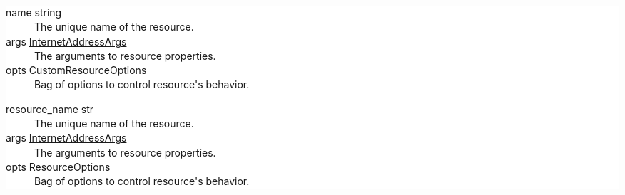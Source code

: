 <div>
<pulumi-choosable type="language" values="javascript,typescript">

<dl class="resources-properties"><dt
        class="property-required" title="Required">
        <span>name</span>
        <span class="property-indicator"></span>
        <span class="property-type">string</span>
    </dt>
    <dd>The unique name of the resource.</dd><dt
        class="property-required" title="Required">
        <span>args</span>
        <span class="property-indicator"></span>
        <span class="property-type"><a href="#inputs">InternetAddressArgs</a></span>
    </dt>
    <dd>The arguments to resource properties.</dd><dt
        class="property-optional" title="Optional">
        <span>opts</span>
        <span class="property-indicator"></span>
        <span class="property-type"><a href="/docs/reference/pkg/nodejs/pulumi/pulumi/#CustomResourceOptions">CustomResourceOptions</a></span>
    </dt>
    <dd>Bag of options to control resource&#39;s behavior.</dd></dl>

</pulumi-choosable>
</div>

<div>
<pulumi-choosable type="language" values="python">

<dl class="resources-properties"><dt
        class="property-required" title="Required">
        <span>resource_name</span>
        <span class="property-indicator"></span>
        <span class="property-type">str</span>
    </dt>
    <dd>The unique name of the resource.</dd><dt
        class="property-required" title="Required">
        <span>args</span>
        <span class="property-indicator"></span>
        <span class="property-type"><a href="#inputs">InternetAddressArgs</a></span>
    </dt>
    <dd>The arguments to resource properties.</dd><dt
        class="property-optional" title="Optional">
        <span>opts</span>
        <span class="property-indicator"></span>
        <span class="property-type"><a href="/docs/reference/pkg/python/pulumi/#pulumi.ResourceOptions">ResourceOptions</a></span>
    </dt>
    <dd>Bag of options to control resource&#39;s behavior.</dd></dl>

</pulumi-choosable>
</div>
